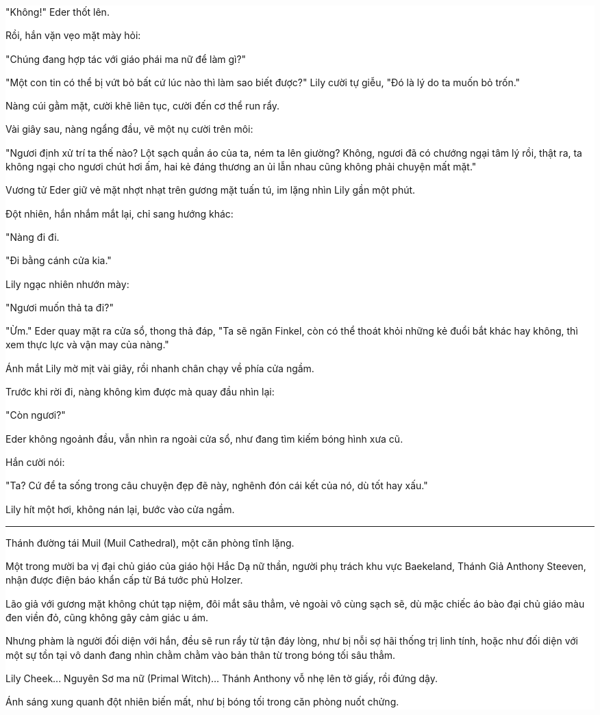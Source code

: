 "Không!" Eder thốt lên.

Rồi, hắn vặn vẹo mặt mày hỏi:

"Chúng đang hợp tác với giáo phái ma nữ để làm gì?"

"Một con tin có thể bị vứt bỏ bất cứ lúc nào thì làm sao biết được?" Lily cười tự giễu, "Đó là lý do ta muốn bỏ trốn."

Nàng cúi gằm mặt, cười khẽ liên tục, cười đến cơ thể run rẩy.

Vài giây sau, nàng ngẩng đầu, vẽ một nụ cười trên môi:

"Ngươi định xử trí ta thế nào? Lột sạch quần áo của ta, ném ta lên giường? Không, ngươi đã có chướng ngại tâm lý rồi, thật ra, ta không ngại cho ngươi chút hơi ấm, hai kẻ đáng thương an ủi lẫn nhau cũng không phải chuyện mất mặt."

Vương tử Eder giữ vẻ mặt nhợt nhạt trên gương mặt tuấn tú, im lặng nhìn Lily gần một phút.

Đột nhiên, hắn nhắm mắt lại, chỉ sang hướng khác:

"Nàng đi đi.

"Đi bằng cánh cửa kia."

Lily ngạc nhiên nhướn mày:

"Ngươi muốn thả ta đi?"

"Ừm." Eder quay mặt ra cửa sổ, thong thả đáp, "Ta sẽ ngăn Finkel, còn có thể thoát khỏi những kẻ đuổi bắt khác hay không, thì xem thực lực và vận may của nàng."

Ánh mắt Lily mờ mịt vài giây, rồi nhanh chân chạy về phía cửa ngầm.

Trước khi rời đi, nàng không kìm được mà quay đầu nhìn lại:

"Còn ngươi?"

Eder không ngoảnh đầu, vẫn nhìn ra ngoài cửa sổ, như đang tìm kiếm bóng hình xưa cũ.

Hắn cười nói:

"Ta? Cứ để ta sống trong câu chuyện đẹp đẽ này, nghênh đón cái kết của nó, dù tốt hay xấu."

Lily hít một hơi, không nán lại, bước vào cửa ngầm.

***

Thánh đường tái Muil (Muil Cathedral), một căn phòng tĩnh lặng.

Một trong mười ba vị đại chủ giáo của giáo hội Hắc Dạ nữ thần, người phụ trách khu vực Baekeland, Thánh Giả Anthony Steeven, nhận được điện báo khẩn cấp từ Bá tước phủ Holzer.

Lão giả với gương mặt không chút tạp niệm, đôi mắt sâu thẳm, vẻ ngoài vô cùng sạch sẽ, dù mặc chiếc áo bào đại chủ giáo màu đen viền đỏ, cũng không gây cảm giác u ám.

Nhưng phàm là người đối diện với hắn, đều sẽ run rẩy từ tận đáy lòng, như bị nỗi sợ hãi thống trị linh tính, hoặc như đối diện với một sự tồn tại vô danh đang nhìn chằm chằm vào bản thân từ trong bóng tối sâu thẳm.

Lily Cheek... Nguyên Sơ ma nữ (Primal Witch)... Thánh Anthony vỗ nhẹ lên tờ giấy, rồi đứng dậy.

Ánh sáng xung quanh đột nhiên biến mất, như bị bóng tối trong căn phòng nuốt chửng.
